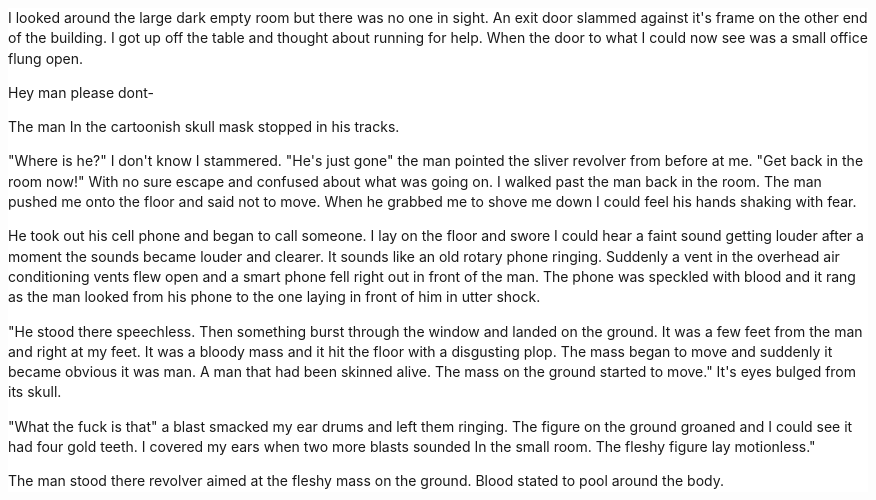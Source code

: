 I looked around the large dark empty room but there was no one in sight. An exit door slammed against it's frame on the other end of the building. I got up off the table and thought about running for help. When the door to what I could now see was a small office flung open.

Hey man please dont-

The man In the cartoonish skull mask stopped in his tracks. 

"Where is he?" I don't know I stammered.  "He's just gone" the man pointed the sliver revolver from before at me. "Get back in the room now!" With no sure escape and confused about what was going on. I walked past the man back in the room. The man pushed me onto the floor and said not to move. When he grabbed me to shove me down I could feel his hands shaking with fear.

He took out his cell phone and began to call someone.  I lay on the floor and swore I could hear a faint sound getting louder  after a moment the sounds became louder and clearer. It sounds like an old rotary phone ringing. Suddenly a vent in the overhead air conditioning vents flew open and a smart phone fell right out in front of the man. The phone was speckled with blood and it rang as the man looked from his phone to the one laying in front of him in utter shock. 

"He stood there speechless. Then something burst through the window and landed on the ground. It was a few feet from the man and right at my feet. It was a bloody mass and it hit the floor with a disgusting plop. The mass began to move and suddenly it became obvious it was man. A man that had been skinned alive. The mass on the ground started to move." It's eyes bulged from its skull.

"What the fuck is that" a blast smacked my ear drums and left them ringing. The figure on the ground groaned and I could see it had four gold teeth. I covered my ears when two more blasts sounded In the small room. The fleshy figure lay motionless."

The man stood there revolver aimed at the fleshy mass on the ground. Blood stated to pool around the body.